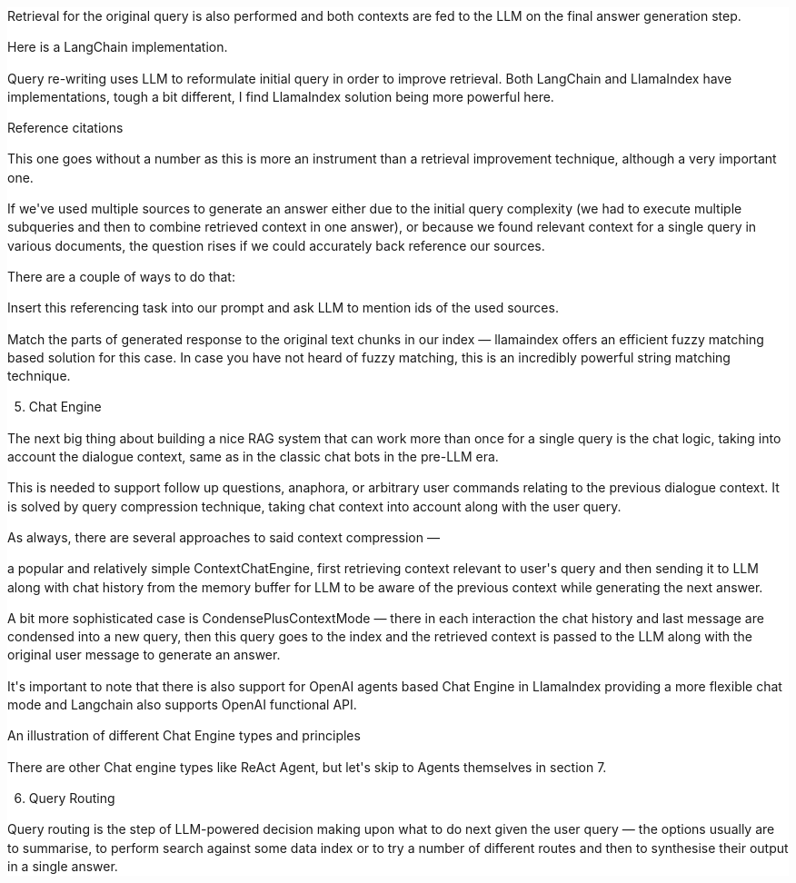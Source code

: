 Retrieval for the original query is also performed and both contexts are fed to the LLM on the final answer generation step.

Here is a LangChain implementation.

Query re-writing uses LLM to reformulate initial query in order to improve retrieval. Both LangChain and LlamaIndex have implementations, tough a bit different, I find LlamaIndex solution being more powerful here.

Reference citations

This one goes without a number as this is more an instrument than a retrieval improvement technique, although a very important one.

If we've used multiple sources to generate an answer either due to the initial query complexity (we had to execute multiple subqueries and then to combine retrieved context in one answer), or because we found relevant context for a single query in various documents, the question rises if we could accurately back reference our sources.

There are a couple of ways to do that:

Insert this referencing task into our prompt and ask LLM to mention ids of the used sources.

Match the parts of generated response to the original text chunks in our index — llamaindex offers an efficient fuzzy matching based solution for this case. In case you have not heard of fuzzy matching, this is an incredibly powerful string matching technique.

5. Chat Engine

The next big thing about building a nice RAG system that can work more than once for a single query is the chat logic, taking into account the dialogue context, same as in the classic chat bots in the pre-LLM era.

This is needed to support follow up questions, anaphora, or arbitrary user commands relating to the previous dialogue context. It is solved by query compression technique, taking chat context into account along with the user query.

As always, there are several approaches to said context compression —

a popular and relatively simple ContextChatEngine, first retrieving context relevant to user's query and then sending it to LLM along with chat history from the memory buffer for LLM to be aware of the previous context while generating the next answer.

A bit more sophisticated case is CondensePlusContextMode — there in each interaction the chat history and last message are condensed into a new query, then this query goes to the index and the retrieved context is passed to the LLM along with the original user message to generate an answer.

It's important to note that there is also support for OpenAI agents based Chat Engine in LlamaIndex providing a more flexible chat mode and Langchain also supports OpenAI functional API.

An illustration of different Chat Engine types and principles

There are other Chat engine types like ReAct Agent, but let's skip to Agents themselves in section 7.

6. Query Routing

Query routing is the step of LLM-powered decision making upon what to do next given the user query — the options usually are to summarise, to perform search against some data index or to try a number of different routes and then to synthesise their output in a single answer.
